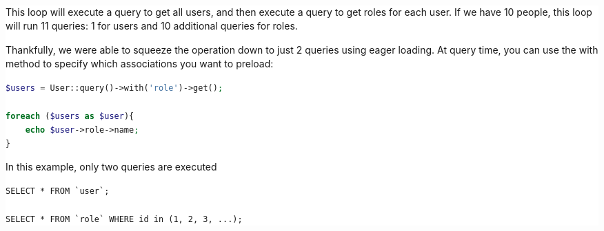 This loop will execute a query to get all users, and then execute a query to get roles for each user. If we have 10 people, this loop will run 11 queries: 1 for users and 10 additional queries for roles.

Thankfully, we were able to squeeze the operation down to just 2 queries using eager loading. At query time, you can use the with method to specify which associations you want to preload:

```php
$users = User::query()->with('role')->get();

foreach ($users as $user){
    echo $user->role->name;
}
```

In this example, only two queries are executed

```
SELECT * FROM `user`;

SELECT * FROM `role` WHERE id in (1, 2, 3, ...);
```
